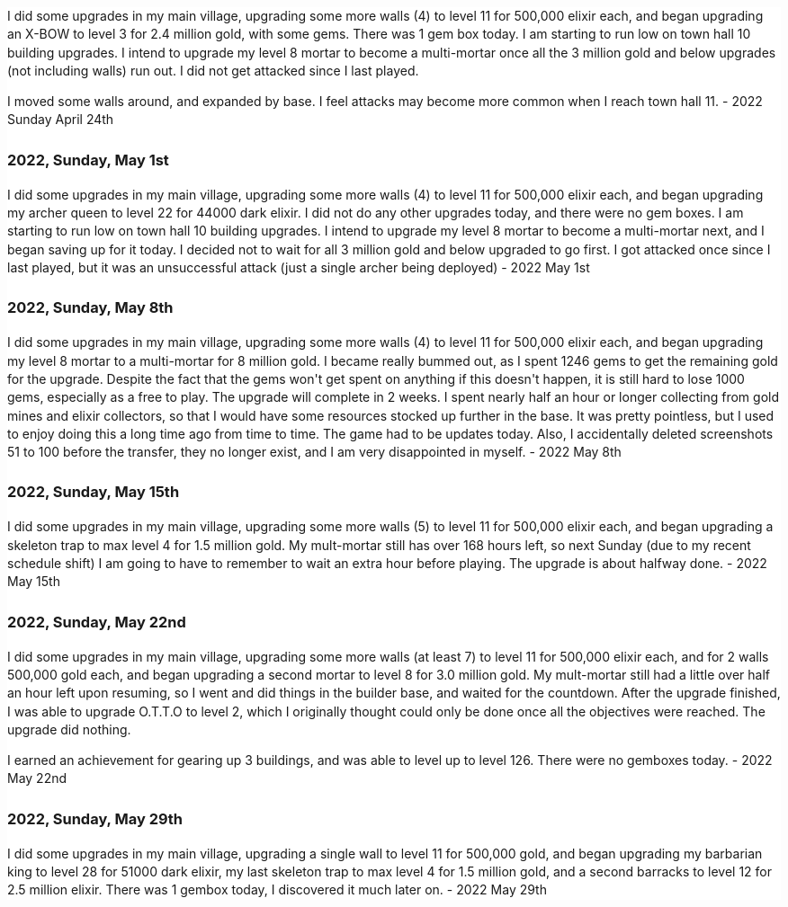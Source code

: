 I did some upgrades in my main village, upgrading some more walls (4) to level 11 for 500,000 elixir each, and began upgrading an X-BOW to level 3 for 2.4 million gold, with some gems. There was 1 gem box today. I am starting to run low on town hall 10 building upgrades. I intend to upgrade my level 8 mortar to become a multi-mortar once all the 3 million gold and below upgrades (not including walls) run out. I did not get attacked since I last played.

I moved some walls around, and expanded by base. I feel attacks may become more common when I reach town hall 11. - 2022 Sunday April 24th

### 2022, Sunday, May 1st

I did some upgrades in my main village, upgrading some more walls (4) to level 11 for 500,000 elixir each, and began upgrading my archer queen to level 22 for 44000 dark elixir. I did not do any other upgrades today, and there were no gem boxes. I am starting to run low on town hall 10 building upgrades. I intend to upgrade my level 8 mortar to become a multi-mortar next, and I began saving up for it today. I decided not to wait for all 3 million gold and below upgraded to go first. I got attacked once since I last played, but it was an unsuccessful attack (just a single archer being deployed) - 2022 May 1st

### 2022, Sunday, May 8th

I did some upgrades in my main village, upgrading some more walls (4) to level 11 for 500,000 elixir each, and began upgrading my level 8 mortar to a multi-mortar for 8 million gold. I became really bummed out, as I spent 1246 gems to get the remaining gold for the upgrade. Despite the fact that the gems won't get spent on anything if this doesn't happen, it is still hard to lose 1000 gems, especially as a free to play. The upgrade will complete in 2 weeks. I spent nearly half an hour or longer collecting from gold mines and elixir collectors, so that I would have some resources stocked up further in the base. It was pretty pointless, but I used to enjoy doing this a long time ago from time to time. The game had to be updates today. Also, I accidentally deleted screenshots 51 to 100 before the transfer, they no longer exist, and I am very disappointed in myself. - 2022 May 8th

### 2022, Sunday, May 15th

I did some upgrades in my main village, upgrading some more walls (5) to level 11 for 500,000 elixir each, and began upgrading a skeleton trap to max level 4 for 1.5 million gold. My mult-mortar still has over 168 hours left, so next Sunday (due to my recent schedule shift) I am going to have to remember to wait an extra hour before playing. The upgrade is about halfway done. - 2022 May 15th

### 2022, Sunday, May 22nd

I did some upgrades in my main village, upgrading some more walls (at least 7) to level 11 for 500,000 elixir each, and for 2 walls 500,000 gold each, and began upgrading a second mortar to level 8 for 3.0 million gold. My mult-mortar still had a little over half an hour left upon resuming, so I went and did things in the builder base, and waited for the countdown. After the upgrade finished, I was able to upgrade O.T.T.O to level 2, which I originally thought could only be done once all the objectives were reached. The upgrade did nothing.

I earned an achievement for gearing up 3 buildings, and was able to level up to level 126. There were no gemboxes today. - 2022 May 22nd

### 2022, Sunday, May 29th

I did some upgrades in my main village, upgrading a single wall to level 11 for 500,000 gold, and began upgrading my barbarian king to level 28 for 51000 dark elixir, my last skeleton trap to max level 4 for 1.5 million gold, and a second barracks to level 12 for 2.5 million elixir. There was 1 gembox today, I discovered it much later on. - 2022 May 29th
